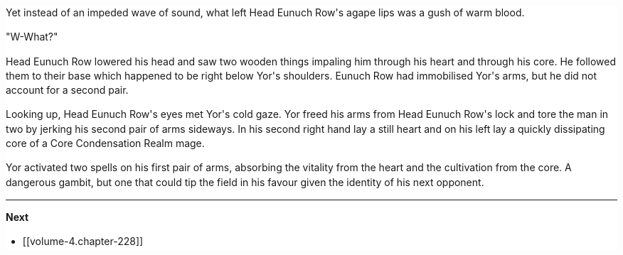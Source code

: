 Yet instead of an impeded wave of sound, what left Head Eunuch Row's agape lips was a gush of warm blood.

"W-What?"

Head Eunuch Row lowered his head and saw two wooden things impaling him through his heart and through his core. He followed them to their base which happened to be right below Yor's shoulders. Eunuch Row had immobilised Yor's arms, but he did not account for a second pair.

Looking up, Head Eunuch Row's eyes met Yor's cold gaze. Yor freed his arms from Head Eunuch Row's lock and tore the man in two by jerking his second pair of arms sideways. In his second right hand lay a still heart and on his left lay a quickly dissipating core of a Core Condensation Realm mage.

Yor activated two spells on his first pair of arms, absorbing the vitality from the heart and the cultivation from the core. A dangerous gambit, but one that could tip the field in his favour given the identity of his next opponent.

____

**Next**
* [[volume-4.chapter-228]]